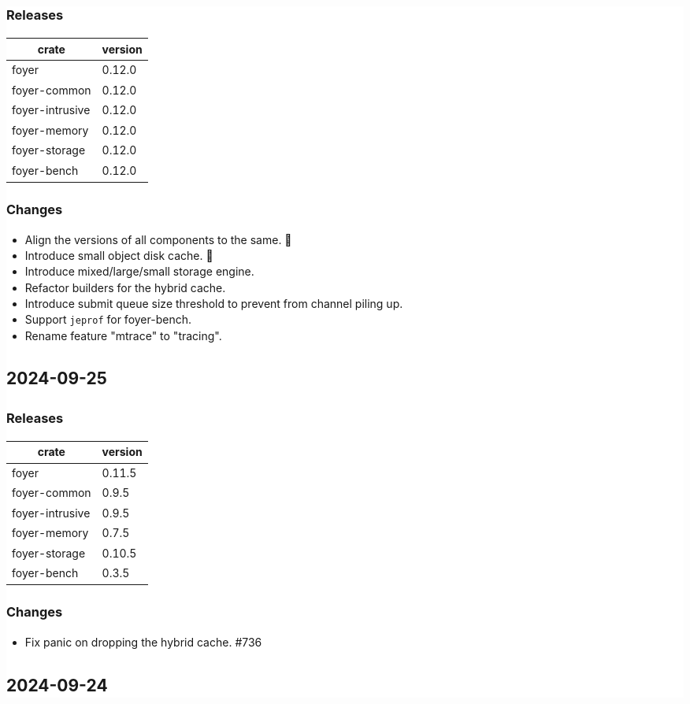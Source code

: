 ### Releases

| crate | version |
| - | - |
| foyer | 0.12.0 |
| foyer-common | 0.12.0 |
| foyer-intrusive | 0.12.0 |
| foyer-memory | 0.12.0 |
| foyer-storage | 0.12.0 |
| foyer-bench | 0.12.0 |

### Changes

- Align the versions of all components to the same. 📣
- Introduce small object disk cache. 🎉
- Introduce mixed/large/small storage engine.
- Refactor builders for the hybrid cache.
- Introduce submit queue size threshold to prevent from channel piling up.
- Support `jeprof` for foyer-bench.
- Rename feature "mtrace" to "tracing".

## 2024-09-25

### Releases

| crate | version |
| - | - |
| foyer | 0.11.5 |
| foyer-common | 0.9.5 |
| foyer-intrusive | 0.9.5 |
| foyer-memory | 0.7.5 |
| foyer-storage | 0.10.5 |
| foyer-bench | 0.3.5 |

### Changes

- Fix panic on dropping the hybrid cache. #736

## 2024-09-24
